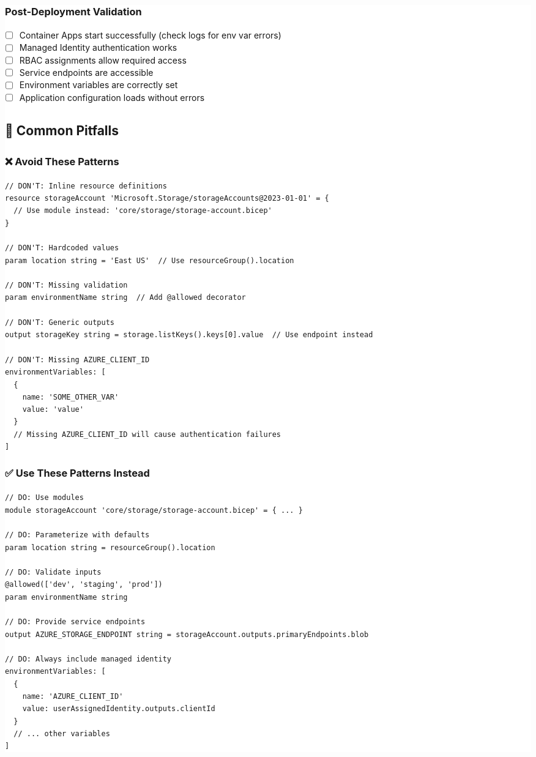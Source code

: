 ### Post-Deployment Validation

- [ ] Container Apps start successfully (check logs for env var errors)
- [ ] Managed Identity authentication works
- [ ] RBAC assignments allow required access
- [ ] Service endpoints are accessible
- [ ] Environment variables are correctly set
- [ ] Application configuration loads without errors

## 🚨 Common Pitfalls

### ❌ Avoid These Patterns

```bicep
// DON'T: Inline resource definitions
resource storageAccount 'Microsoft.Storage/storageAccounts@2023-01-01' = {
  // Use module instead: 'core/storage/storage-account.bicep'
}

// DON'T: Hardcoded values
param location string = 'East US'  // Use resourceGroup().location

// DON'T: Missing validation
param environmentName string  // Add @allowed decorator

// DON'T: Generic outputs
output storageKey string = storage.listKeys().keys[0].value  // Use endpoint instead

// DON'T: Missing AZURE_CLIENT_ID
environmentVariables: [
  {
    name: 'SOME_OTHER_VAR'
    value: 'value'
  }
  // Missing AZURE_CLIENT_ID will cause authentication failures
]
```

### ✅ Use These Patterns Instead

```bicep
// DO: Use modules
module storageAccount 'core/storage/storage-account.bicep' = { ... }

// DO: Parameterize with defaults
param location string = resourceGroup().location

// DO: Validate inputs
@allowed(['dev', 'staging', 'prod'])
param environmentName string

// DO: Provide service endpoints
output AZURE_STORAGE_ENDPOINT string = storageAccount.outputs.primaryEndpoints.blob

// DO: Always include managed identity
environmentVariables: [
  {
    name: 'AZURE_CLIENT_ID'
    value: userAssignedIdentity.outputs.clientId
  }
  // ... other variables
]
```
